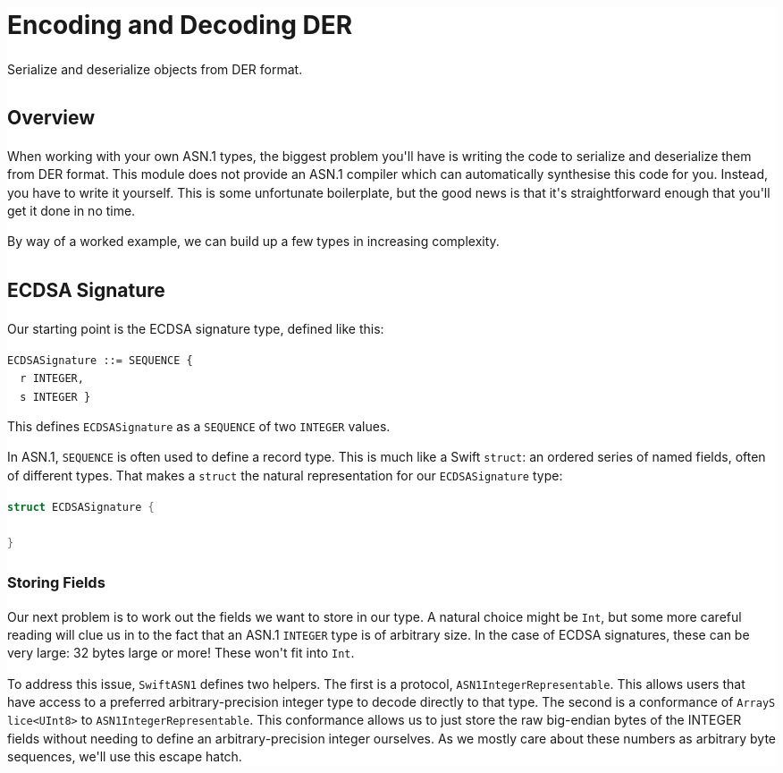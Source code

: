 # Encoding and Decoding DER

Serialize and deserialize objects from DER format.

## Overview

When working with your own ASN.1 types, the biggest problem you'll have is writing the code to serialize and deserialize them from DER format.
This module does not provide an ASN.1 compiler which can automatically synthesise this code for you. Instead, you have to write it yourself.
This is some unfortunate boilerplate, but the good news is that it's straightforward enough that you'll get it done in no time.

By way of a worked example, we can build up a few types in increasing complexity.

## ECDSA Signature

Our starting point is the ECDSA signature type, defined like this:

```
ECDSASignature ::= SEQUENCE {
  r INTEGER,
  s INTEGER }
```

This defines `ECDSASignature` as a `SEQUENCE` of two `INTEGER` values.

In ASN.1, `SEQUENCE` is often used to define a record type. This is much like a Swift `struct`: an ordered series of named fields, often
of different types. That makes a `struct` the natural representation for our `ECDSASignature` type:

```swift
struct ECDSASignature {

}
```

### Storing Fields

Our next problem is to work out the fields we want to store in our type. A natural choice might be `Int`, but some more careful reading will
clue us in to the fact that an ASN.1 `INTEGER` type is of arbitrary size. In the case of ECDSA signatures, these can be very large: 32 bytes
large or more! These won't fit into `Int`.

To address this issue, ``SwiftASN1`` defines two helpers. The first is a protocol, ``ASN1IntegerRepresentable``. This allows users that have
access to a preferred arbitrary-precision integer type to decode directly to that type. The second is a conformance of `ArraySlice<UInt8>` to
``ASN1IntegerRepresentable``. This conformance allows us to just store the raw big-endian bytes of the INTEGER fields without needing to
define an arbitrary-precision integer ourselves. As we mostly care about these numbers as arbitrary byte sequences, we'll use this
escape hatch.

